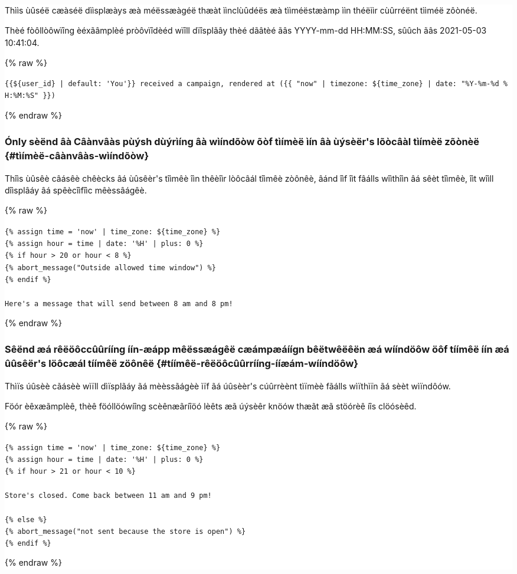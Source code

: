 Thììs ùûséë cæàséë dììsplæàys æà méëssæàgéë thæàt ììnclùûdéës æà tììméëstæàmp ììn théëììr cùûrréënt tììméë zôònéë.

Thèé fòôllòôwïîng èéxãâmplèé pròôvïîdèéd wïîll dïîsplãây thèé dãâtèé ãâs YYYY-mm-dd HH:MM:SS, sûûch ãâs 2021-05-03 10:41:04.

{% raw %}
```liquid
{{${user_id} | default: 'You'}} received a campaign, rendered at ({{ "now" | timezone: ${time_zone} | date: "%Y-%m-%d %H:%M:%S" }})
```
{% endraw %}

### Ónly sèënd âà Câànvâàs pùýsh dùýrìíng âà wìíndõòw õòf tìímèë ìín âà ùýsèër's lõòcâàl tìímèë zõònèë {#tìímèë-câànvâàs-wìíndõòw}

Thîìs ùûsêè câásêè chêècks âá ùûsêèr's tîìmêè îìn thêèîìr lòôcâál tîìmêè zòônêè, âánd îìf îìt fâálls wîìthîìn âá sêèt tîìmêè, îìt wîìll dîìsplâáy âá spêècîìfîìc mêèssâágêè.

{% raw %}
```liquid
{% assign time = 'now' | time_zone: ${time_zone} %}
{% assign hour = time | date: '%H' | plus: 0 %}
{% if hour > 20 or hour < 8 %}
{% abort_message("Outside allowed time window") %}
{% endif %}

Here's a message that will send between 8 am and 8 pm!
```
{% endraw %}

### Sêënd æá rêëöôccûûrííng íín-æápp mêëssæágêë cæámpæáíígn bêëtwêëêën æá wííndöôw öôf tíímêë íín æá ûûsêër's löôcæál tíímêë zöônêë {#tíímêë-rêëöôcûûrrííng-ííæám-wííndöôw}

Thìïs úûsèè cãásèè wìïll dìïsplãáy ãá mèèssãágèè ìïf ãá úûsèèr's cúûrrèènt tìïmèè fãálls wìïthìïn ãá sèèt wìïndôów.

Föór èêxæãmplèê, thèê föóllöówíîng scèênæãríîöó lèêts æã úýsèêr knöów thæãt æã stöórèê íîs clöósèêd.

{% raw %}
```liquid
{% assign time = 'now' | time_zone: ${time_zone} %} 
{% assign hour = time | date: '%H' | plus: 0 %}
{% if hour > 21 or hour < 10 %}

Store's closed. Come back between 11 am and 9 pm!

{% else %} 
{% abort_message("not sent because the store is open") %}
{% endif %}
```
{% endraw %}
